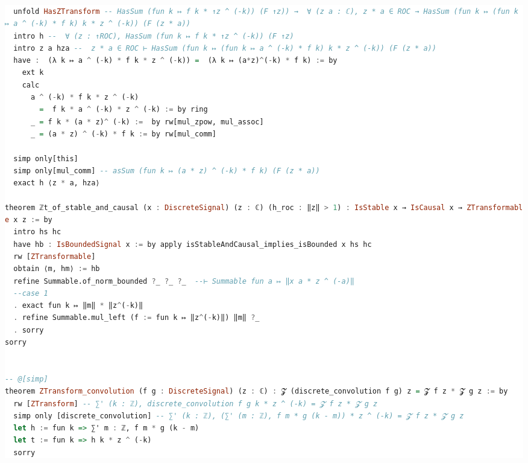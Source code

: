 ```hs
  unfold HasZTransform -- HasSum (fun k ↦ f k * ↑z ^ (-k)) (F ↑z)) →  ∀ (z a : ℂ), z * a ∈ ROC → HasSum (fun k ↦ (fun k ↦ a ^ (-k) * f k) k * z ^ (-k)) (F (z * a))
  intro h --  ∀ (z : ↑ROC), HasSum (fun k ↦ f k * ↑z ^ (-k)) (F ↑z)
  intro z a hza --  z * a ∈ ROC ⊢ HasSum (fun k ↦ (fun k ↦ a ^ (-k) * f k) k * z ^ (-k)) (F (z * a))
  have :  (λ k ↦ a ^ (-k) * f k * z ^ (-k)) =  (λ k ↦ (a*z)^(-k) * f k) := by
    ext k
    calc
      a ^ (-k) * f k * z ^ (-k)
        =  f k * a ^ (-k) * z ^ (-k) := by ring
      _ = f k * (a * z)^ (-k) :=  by rw[mul_zpow, mul_assoc]
      _ = (a * z) ^ (-k) * f k := by rw[mul_comm]

  simp only[this]
  simp only[mul_comm] -- asSum (fun k ↦ (a * z) ^ (-k) * f k) (F (z * a))
  exact h ⟨z * a, hza⟩

theorem ℤt_of_stable_and_causal (x : DiscreteSignal) (z : ℂ) (h_roc : ‖z‖ > 1) : IsStable x → IsCausal x → ZTransformable x z := by
  intro hs hc
  have hb : IsBoundedSignal x := by apply isStableAndCausal_implies_isBounded x hs hc
  rw [ZTransformable]
  obtain ⟨m, hm⟩ := hb
  refine Summable.of_norm_bounded ?_ ?_ ?_  --⊢ Summable fun a ↦ ‖x a * z ^ (-a)‖
  --case 1
  . exact fun k ↦ ‖m‖ * ‖z^(-k)‖
  . refine Summable.mul_left (f := fun k ↦ ‖z^(-k)‖) ‖m‖ ?_
  . sorry
sorry


-- @[simp]
theorem ZTransform_convolution (f g : DiscreteSignal) (z : ℂ) : 𝓩 (discrete_convolution f g) z = 𝓩 f z * 𝓩 g z := by
  rw [ZTransform] -- ∑' (k : ℤ), discrete_convolution f g k * z ^ (-k) = 𝓩 f z * 𝓩 g z
  simp only [discrete_convolution] -- ∑' (k : ℤ), (∑' (m : ℤ), f m * g (k - m)) * z ^ (-k) = 𝓩 f z * 𝓩 g z
  let h := fun k => ∑' m : ℤ, f m * g (k - m)
  let t := fun k => h k * z ^ (-k)
  sorry
```
